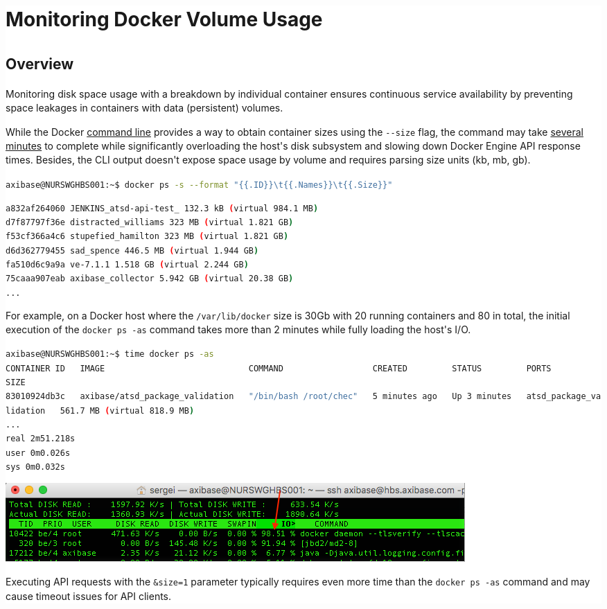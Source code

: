 # Monitoring Docker Volume Usage

## Overview

Monitoring disk space usage with a breakdown by individual container ensures continuous service availability by preventing space leakages in containers with data (persistent) volumes.

While the Docker [command line](https://docs.docker.com/engine/reference/commandline/ps/) provides a way to obtain container sizes using the `--size` flag, the command may take [several minutes](https://github.com/docker/docker/issues/17832) to complete while significantly overloading the host's disk subsystem and slowing down Docker Engine API response times. Besides, the CLI output doesn't expose space usage by volume and requires parsing size units (kb, mb, gb).

  ```sh
  axibase@NURSWGHBS001:~$ docker ps -s --format "{{.ID}}\t{{.Names}}\t{{.Size}}"
  ```

  ```sh
  a832af264060 JENKINS_atsd-api-test_ 132.3 kB (virtual 984.1 MB)
  d7f87797f36e distracted_williams 323 MB (virtual 1.821 GB)
  f53cf366a4c6 stupefied_hamilton 323 MB (virtual 1.821 GB)
  d6d362779455 sad_spence 446.5 MB (virtual 1.944 GB)
  fa510d6c9a9a ve-7.1.1 1.518 GB (virtual 2.244 GB)
  75caaa907eab axibase_collector 5.942 GB (virtual 20.38 GB)
  ...
  ```

For example, on a Docker host where the `/var/lib/docker` size is 30Gb with 20 running containers and 80 in total, the initial execution of the `docker ps -as` command takes more than 2 minutes while fully loading the host's I/O.

  ```sh
  axibase@NURSWGHBS001:~$ time docker ps -as
  CONTAINER ID   IMAGE                             COMMAND                  CREATED         STATUS         PORTS                     SIZE
  83010924db3c   axibase/atsd_package_validation   "/bin/bash /root/chec"   5 minutes ago   Up 3 minutes   atsd_package_validation   561.7 MB (virtual 818.9 MB)
  ...
  real 2m51.218s
  user 0m0.026s
  sys 0m0.032s
  ```

![docker-ps](./docker-ps-as.png)

Executing API requests with the `&size=1` parameter typically requires even more time than the `docker ps -as` command and may cause timeout issues for API clients.
